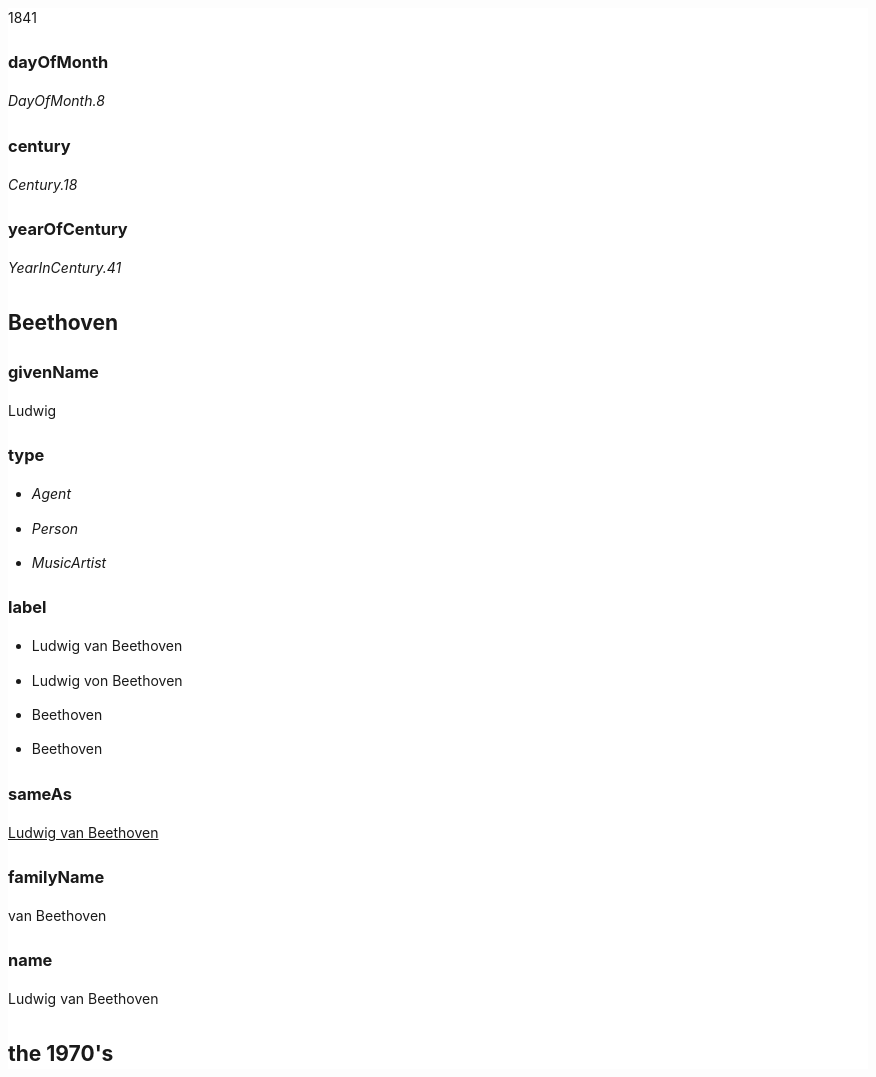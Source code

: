 
1841

### dayOfMonth


*DayOfMonth.8*

### century


*Century.18*

### yearOfCentury


*YearInCentury.41*

## Beethoven

### givenName


Ludwig

### type

 - *Agent*

 - *Person*

 - *MusicArtist*

### label

 - Ludwig van Beethoven

 - Ludwig von Beethoven

 - Beethoven

 - Beethoven

### sameAs


[Ludwig van Beethoven](#Ludwig-van-Beethoven)

### familyName


van Beethoven

### name


Ludwig van Beethoven

## the 1970's
